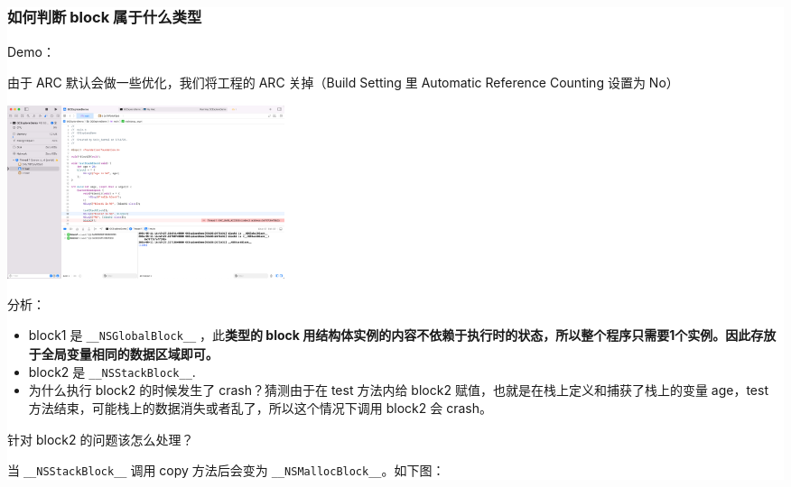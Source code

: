 ### 如何判断 block 属于什么类型

Demo：

由于 ARC 默认会做一些优化，我们将工程的 ARC 关掉（Build Setting 里 Automatic Reference Counting 设置为 No）

<img src="https://raw.githubusercontent.com/FantasticLBP/knowledge-kit/master/assets/OCStackBlockCrash.png" style="zoom:30%">

分析：

- block1 是 `__NSGlobalBlock__` ，此**类型的 block 用结构体实例的内容不依赖于执行时的状态，所以整个程序只需要1个实例。因此存放于全局变量相同的数据区域即可。**
- block2 是 `__NSStackBlock__`.
- 为什么执行  block2 的时候发生了 crash？猜测由于在 test 方法内给 block2 赋值，也就是在栈上定义和捕获了栈上的变量 age，test 方法结束，可能栈上的数据消失或者乱了，所以这个情况下调用 block2 会 crash。

针对 block2 的问题该怎么处理？

当 `__NSStackBlock__` 调用 copy 方法后会变为 `__NSMallocBlock__`。如下图：
